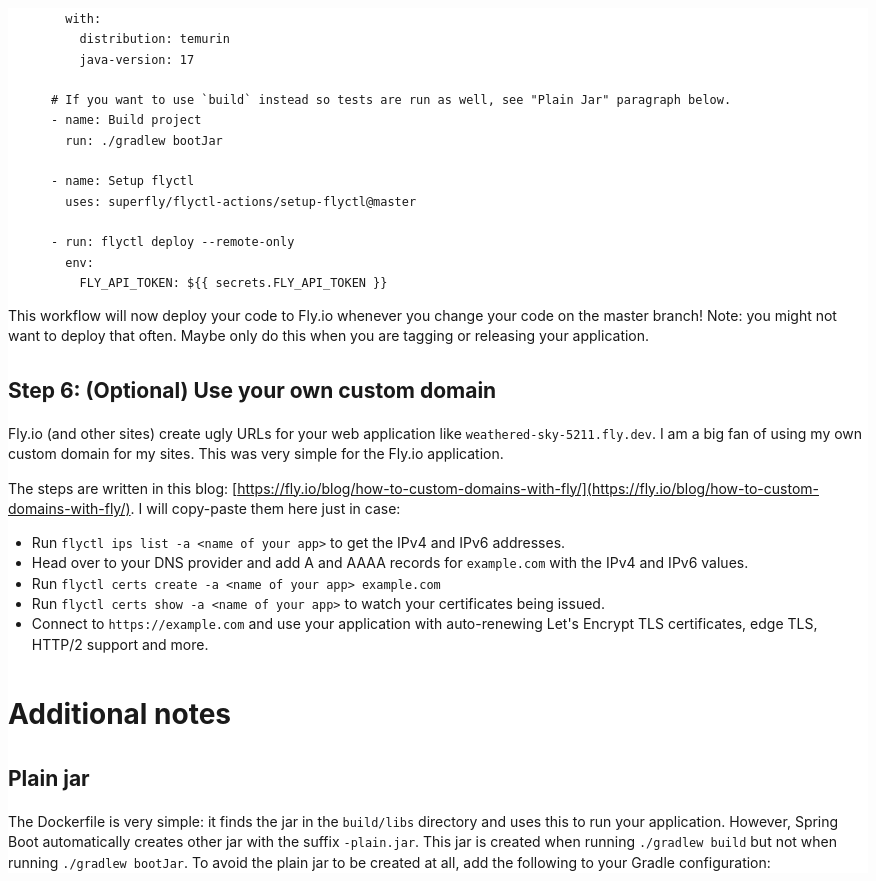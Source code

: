```
        with:
          distribution: temurin
          java-version: 17

      # If you want to use `build` instead so tests are run as well, see "Plain Jar" paragraph below.
      - name: Build project
        run: ./gradlew bootJar

      - name: Setup flyctl
        uses: superfly/flyctl-actions/setup-flyctl@master

      - run: flyctl deploy --remote-only
        env:
          FLY_API_TOKEN: ${{ secrets.FLY_API_TOKEN }}
```

This workflow will now deploy your code to Fly.io whenever you change your code on the master branch! Note: you might
not want to deploy that often. Maybe only do this when you are tagging or releasing your application.

## Step 6: (Optional) Use your own custom domain

Fly.io (and other sites) create ugly URLs for your web application like `weathered-sky-5211.fly.dev`. I am a big fan of
using my own custom domain for my sites. This was very simple for the Fly.io application.

The steps are written in this
blog: [https://fly.io/blog/how-to-custom-domains-with-fly/](https://fly.io/blog/how-to-custom-domains-with-fly/). I will
copy-paste them here just in case:

* Run `flyctl ips list -a <name of your app>` to get the IPv4 and IPv6 addresses.
* Head over to your DNS provider and add A and AAAA records for `example.com` with the IPv4 and IPv6 values.
* Run `flyctl certs create -a <name of your app> example.com`
* Run `flyctl certs show -a <name of your app>` to watch your certificates being issued.
* Connect to `https://example.com` and use your application with auto-renewing Let's Encrypt TLS certificates, edge TLS,
  HTTP/2 support and more.

# Additional notes

## Plain jar

The Dockerfile is very simple: it finds the jar in the `build/libs` directory and uses this to run your application.
However, Spring Boot automatically creates other jar with the suffix `-plain.jar`. This jar is created when
running `./gradlew build` but not when running `./gradlew bootJar`. To avoid the plain jar to be created at all, add the
following to your Gradle configuration:
